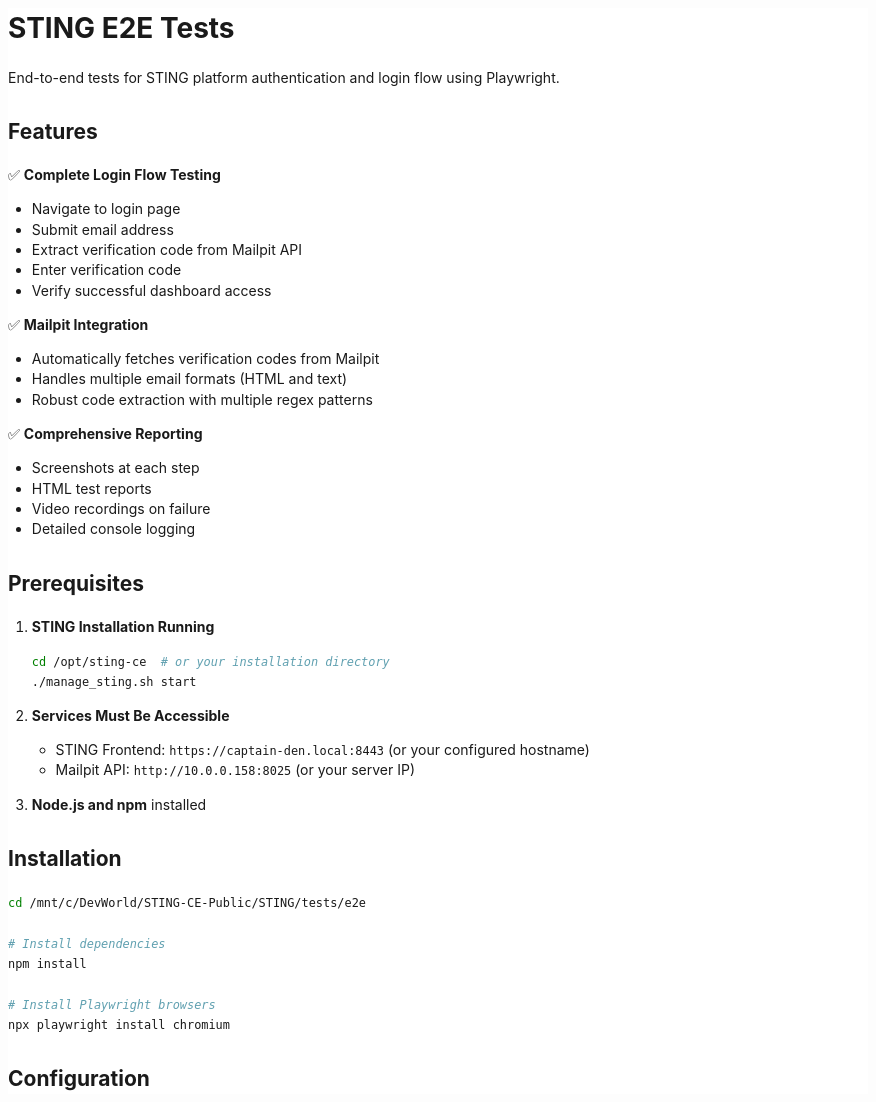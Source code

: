 # STING E2E Tests

End-to-end tests for STING platform authentication and login flow using Playwright.

## Features

✅ **Complete Login Flow Testing**
- Navigate to login page
- Submit email address
- Extract verification code from Mailpit API
- Enter verification code
- Verify successful dashboard access

✅ **Mailpit Integration**
- Automatically fetches verification codes from Mailpit
- Handles multiple email formats (HTML and text)
- Robust code extraction with multiple regex patterns

✅ **Comprehensive Reporting**
- Screenshots at each step
- HTML test reports
- Video recordings on failure
- Detailed console logging

## Prerequisites

1. **STING Installation Running**
   ```bash
   cd /opt/sting-ce  # or your installation directory
   ./manage_sting.sh start
   ```

2. **Services Must Be Accessible**
   - STING Frontend: `https://captain-den.local:8443` (or your configured hostname)
   - Mailpit API: `http://10.0.0.158:8025` (or your server IP)

3. **Node.js and npm** installed

## Installation

```bash
cd /mnt/c/DevWorld/STING-CE-Public/STING/tests/e2e

# Install dependencies
npm install

# Install Playwright browsers
npx playwright install chromium
```

## Configuration
